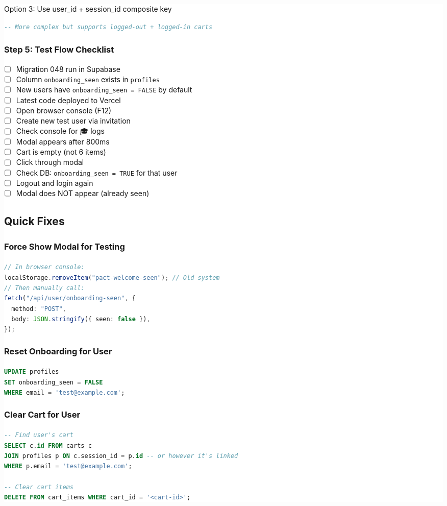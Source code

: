 Option 3: Use user_id + session_id composite key

```sql
-- More complex but supports logged-out + logged-in carts
```

### Step 5: Test Flow Checklist

- [ ] Migration 048 run in Supabase
- [ ] Column `onboarding_seen` exists in `profiles`
- [ ] New users have `onboarding_seen = FALSE` by default
- [ ] Latest code deployed to Vercel
- [ ] Open browser console (F12)
- [ ] Create new test user via invitation
- [ ] Check console for 🎓 logs
- [ ] Modal appears after 800ms
- [ ] Cart is empty (not 6 items)
- [ ] Click through modal
- [ ] Check DB: `onboarding_seen = TRUE` for that user
- [ ] Logout and login again
- [ ] Modal does NOT appear (already seen)

## Quick Fixes

### Force Show Modal for Testing

```typescript
// In browser console:
localStorage.removeItem("pact-welcome-seen"); // Old system
// Then manually call:
fetch("/api/user/onboarding-seen", {
  method: "POST",
  body: JSON.stringify({ seen: false }),
});
```

### Reset Onboarding for User

```sql
UPDATE profiles
SET onboarding_seen = FALSE
WHERE email = 'test@example.com';
```

### Clear Cart for User

```sql
-- Find user's cart
SELECT c.id FROM carts c
JOIN profiles p ON c.session_id = p.id -- or however it's linked
WHERE p.email = 'test@example.com';

-- Clear cart items
DELETE FROM cart_items WHERE cart_id = '<cart-id>';
```
